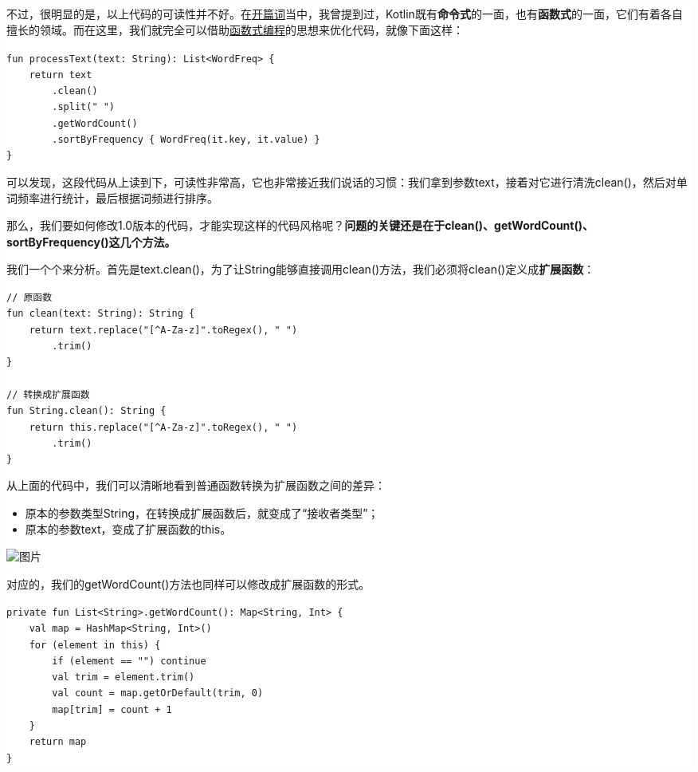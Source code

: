 不过，很明显的是，以上代码的可读性并不好。在[开篇词](https://time.geekbang.org/column/article/472129)当中，我曾提到过，Kotlin既有**命令式**的一面，也有**函数式**的一面，它们有着各自擅长的领域。而在这里，我们就完全可以借助[函数式编程](https://zh.wikipedia.org/zh/%E5%87%BD%E6%95%B0%E5%BC%8F%E7%BC%96%E7%A8%8B)的思想来优化代码，就像下面这样：

```plain
fun processText(text: String): List<WordFreq> {
    return text
        .clean()
        .split(" ")
        .getWordCount()
        .sortByFrequency { WordFreq(it.key, it.value) }
}

```

可以发现，这段代码从上读到下，可读性非常高，它也非常接近我们说话的习惯：我们拿到参数text，接着对它进行清洗clean()，然后对单词频率进行统计，最后根据词频进行排序。

那么，我们要如何修改1.0版本的代码，才能实现这样的代码风格呢？**问题的关键还是在于clean()、getWordCount()、sortByFrequency()这几个方法。**

我们一个个来分析。首先是text.clean()，为了让String能够直接调用clean()方法，我们必须将clean()定义成**扩展函数**：

```plain
// 原函数
fun clean(text: String): String {
    return text.replace("[^A-Za-z]".toRegex(), " ")
        .trim()
}

// 转换成扩展函数
fun String.clean(): String {
    return this.replace("[^A-Za-z]".toRegex(), " ")
        .trim()
}

```

从上面的代码中，我们可以清晰地看到普通函数转换为扩展函数之间的差异：

*   原本的参数类型String，在转换成扩展函数后，就变成了“接收者类型”；
*   原本的参数text，变成了扩展函数的this。

![图片](https://static001.geekbang.org/resource/image/d2/59/d27f98fe4234c10a14bd18c7770b8f59.gif?wh=720x405)

对应的，我们的getWordCount()方法也同样可以修改成扩展函数的形式。

```plain
private fun List<String>.getWordCount(): Map<String, Int> {
    val map = HashMap<String, Int>()
    for (element in this) {
        if (element == "") continue
        val trim = element.trim()
        val count = map.getOrDefault(trim, 0)
        map[trim] = count + 1
    }
    return map
}

```
